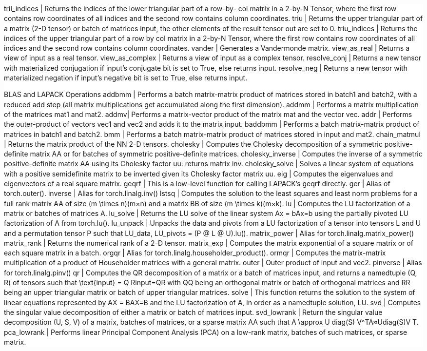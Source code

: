 tril_indices | Returns the indices of the lower triangular part of a row-by- col matrix in a 2-by-N Tensor, where the first row contains row coordinates of all indices and the second row contains column coordinates.
triu | Returns the upper triangular part of a matrix (2-D tensor) or batch of matrices input, the other elements of the result tensor out are set to 0.
triu_indices | Returns the indices of the upper triangular part of a row by col matrix in a 2-by-N Tensor, where the first row contains row coordinates of all indices and the second row contains column coordinates.
vander | Generates a Vandermonde matrix.
view_as_real | Returns a view of input as a real tensor.
view_as_complex | Returns a view of input as a complex tensor.
resolve_conj | Returns a new tensor with materialized conjugation if input’s conjugate bit is set to True, else returns input.
resolve_neg | Returns a new tensor with materialized negation if input’s negative bit is set to True, else returns input.

BLAS and LAPACK Operations
addbmm | Performs a batch matrix-matrix product of matrices stored in batch1 and batch2, with a reduced add step (all matrix multiplications get accumulated along the first dimension).
addmm | Performs a matrix multiplication of the matrices mat1 and mat2.
addmv| Performs a matrix-vector product of the matrix mat and the vector vec.
addr | Performs the outer-product of vectors vec1 and vec2 and adds it to the matrix input.
baddbmm | Performs a batch matrix-matrix product of matrices in batch1 and batch2.
bmm | Performs a batch matrix-matrix product of matrices stored in input and mat2.
chain_matmul | Returns the matrix product of the NN 2-D tensors.
cholesky | Computes the Cholesky decomposition of a symmetric positive-definite matrix AA or for batches of symmetric positive-definite matrices.
cholesky_inverse | Computes the inverse of a symmetric positive-definite matrix AA using its Cholesky factor uu: returns matrix inv.
cholesky_solve | Solves a linear system of equations with a positive semidefinite matrix to be inverted given its Cholesky factor matrix uu.
eig | Computes the eigenvalues and eigenvectors of a real square matrix.
geqrf | This is a low-level function for calling LAPACK’s geqrf directly.
ger | Alias of torch.outer().
inverse | Alias for torch.linalg.inv()
lstsq | Computes the solution to the least squares and least norm problems for a full rank matrix AA of size (m \times n)(m×n) and a matrix BB of size (m \times k)(m×k).
lu | Computes the LU factorization of a matrix or batches of matrices A.
lu_solve | Returns the LU solve of the linear system Ax = bAx=b using the partially pivoted LU factorization of A from torch.lu().
lu_unpack | Unpacks the data and pivots from a LU factorization of a tensor into tensors L and U and a permutation tensor P such that LU_data, LU_pivots = (P @ L @ U).lu().
matrix_power | Alias for torch.linalg.matrix_power()
matrix_rank | Returns the numerical rank of a 2-D tensor.
matrix_exp | Computes the matrix exponential of a square matrix or of each square matrix in a batch.
orgqr | Alias for torch.linalg.householder_product().
ormqr | Computes the matrix-matrix multiplication of a product of Householder matrices with a general matrix.
outer | Outer product of input and vec2.
pinverse | Alias for torch.linalg.pinv()
qr | Computes the QR decomposition of a matrix or a batch of matrices input, and returns a namedtuple (Q, R) of tensors such that \text{input} = Q Rinput=QR with QQ being an orthogonal matrix or batch of orthogonal matrices and RR being an upper triangular matrix or batch of upper triangular matrices.
solve | This function returns the solution to the system of linear equations represented by AX = BAX=B and the LU factorization of A, in order as a namedtuple solution, LU.
svd | Computes the singular value decomposition of either a matrix or batch of matrices input.
svd_lowrank | Return the singular value decomposition (U, S, V) of a matrix, batches of matrices, or a sparse matrix AA such that A \approx U diag(S) V^TA≈Udiag(S)V 
T.
pca_lowrank | Performs linear Principal Component Analysis (PCA) on a low-rank matrix, batches of such matrices, or sparse matrix.